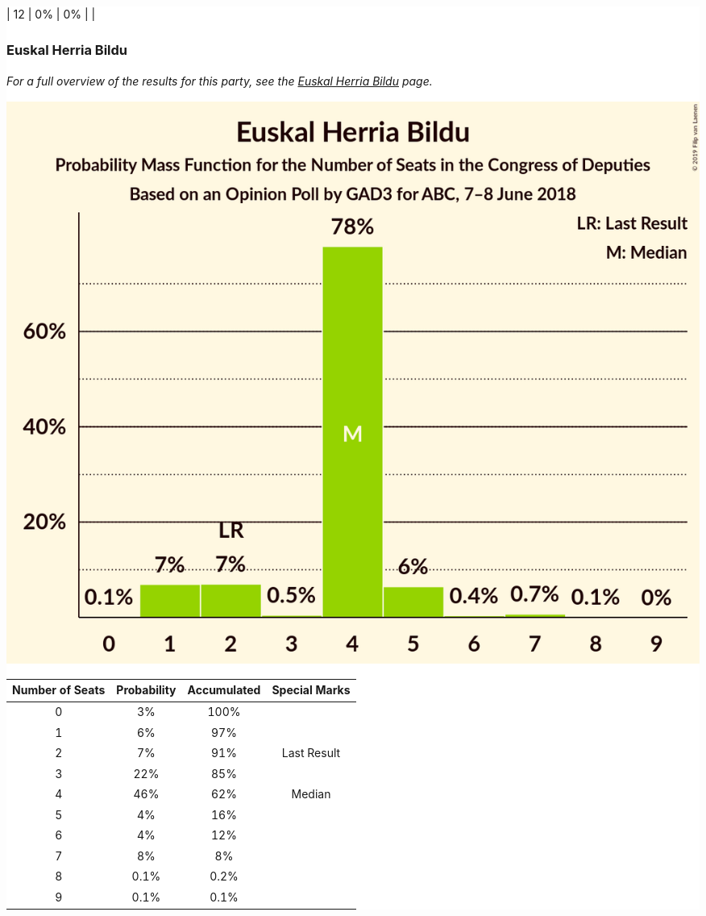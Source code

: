| 12 | 0% | 0% |  |

### Euskal Herria Bildu

*For a full overview of the results for this party, see the [Euskal Herria Bildu](party-euskalherriabildu.html) page.*

![Graph with seats probability mass function not yet produced](2018-06-08-GAD3-seats-pmf-euskalherriabildu.png "Seats Probability Mass Function")

| Number of Seats | Probability | Accumulated | Special Marks |
|:---------------:|:-----------:|:-----------:|:-------------:|
| 0 | 3% | 100% |  |
| 1 | 6% | 97% |  |
| 2 | 7% | 91% | Last Result |
| 3 | 22% | 85% |  |
| 4 | 46% | 62% | Median |
| 5 | 4% | 16% |  |
| 6 | 4% | 12% |  |
| 7 | 8% | 8% |  |
| 8 | 0.1% | 0.2% |  |
| 9 | 0.1% | 0.1% |  |
